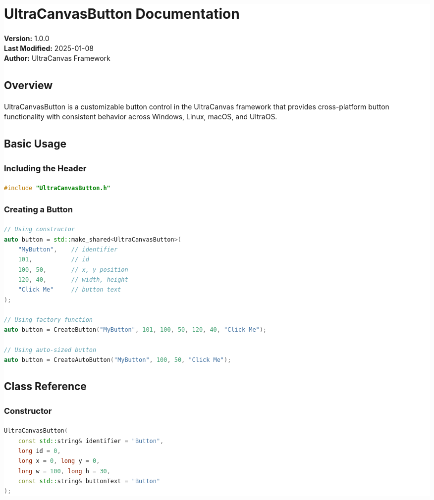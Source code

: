 # UltraCanvasButton Documentation

**Version:** 1.0.0  
**Last Modified:** 2025-01-08  
**Author:** UltraCanvas Framework

## Overview

UltraCanvasButton is a customizable button control in the UltraCanvas framework that provides cross-platform button functionality with consistent behavior across Windows, Linux, macOS, and UltraOS.

## Basic Usage

### Including the Header

```cpp
#include "UltraCanvasButton.h"
```

### Creating a Button

```cpp
// Using constructor
auto button = std::make_shared<UltraCanvasButton>(
    "MyButton",    // identifier
    101,           // id
    100, 50,       // x, y position
    120, 40,       // width, height
    "Click Me"     // button text
);

// Using factory function
auto button = CreateButton("MyButton", 101, 100, 50, 120, 40, "Click Me");

// Using auto-sized button
auto button = CreateAutoButton("MyButton", 100, 50, "Click Me");
```

## Class Reference

### Constructor

```cpp
UltraCanvasButton(
    const std::string& identifier = "Button",
    long id = 0,
    long x = 0, long y = 0,
    long w = 100, long h = 30,
    const std::string& buttonText = "Button"
);
```
